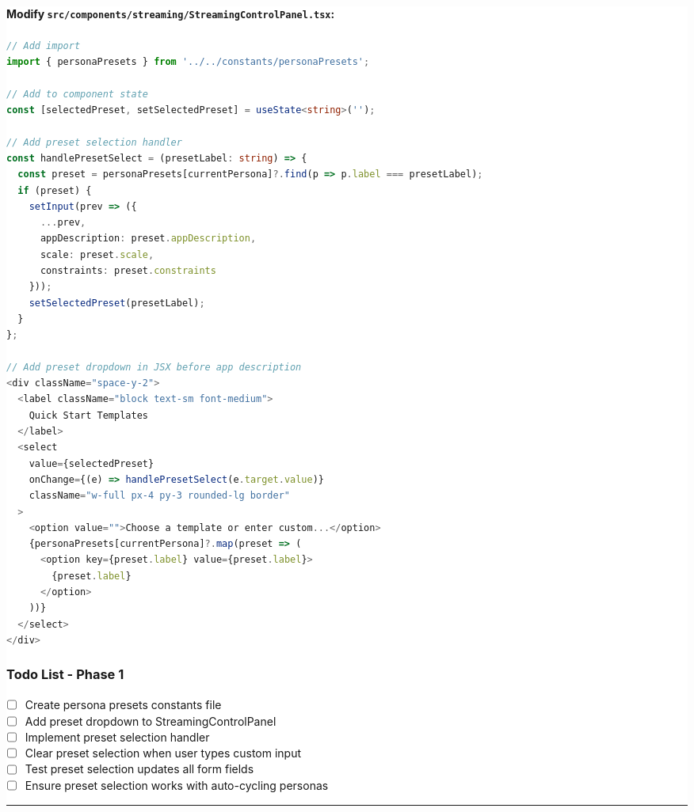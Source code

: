 #### Modify `src/components/streaming/StreamingControlPanel.tsx`:
```typescript
// Add import
import { personaPresets } from '../../constants/personaPresets';

// Add to component state
const [selectedPreset, setSelectedPreset] = useState<string>('');

// Add preset selection handler
const handlePresetSelect = (presetLabel: string) => {
  const preset = personaPresets[currentPersona]?.find(p => p.label === presetLabel);
  if (preset) {
    setInput(prev => ({
      ...prev,
      appDescription: preset.appDescription,
      scale: preset.scale,
      constraints: preset.constraints
    }));
    setSelectedPreset(presetLabel);
  }
};

// Add preset dropdown in JSX before app description
<div className="space-y-2">
  <label className="block text-sm font-medium">
    Quick Start Templates
  </label>
  <select 
    value={selectedPreset}
    onChange={(e) => handlePresetSelect(e.target.value)}
    className="w-full px-4 py-3 rounded-lg border"
  >
    <option value="">Choose a template or enter custom...</option>
    {personaPresets[currentPersona]?.map(preset => (
      <option key={preset.label} value={preset.label}>
        {preset.label}
      </option>
    ))}
  </select>
</div>
```

### Todo List - Phase 1
- [ ] Create persona presets constants file
- [ ] Add preset dropdown to StreamingControlPanel
- [ ] Implement preset selection handler
- [ ] Clear preset selection when user types custom input
- [ ] Test preset selection updates all form fields
- [ ] Ensure preset selection works with auto-cycling personas

---